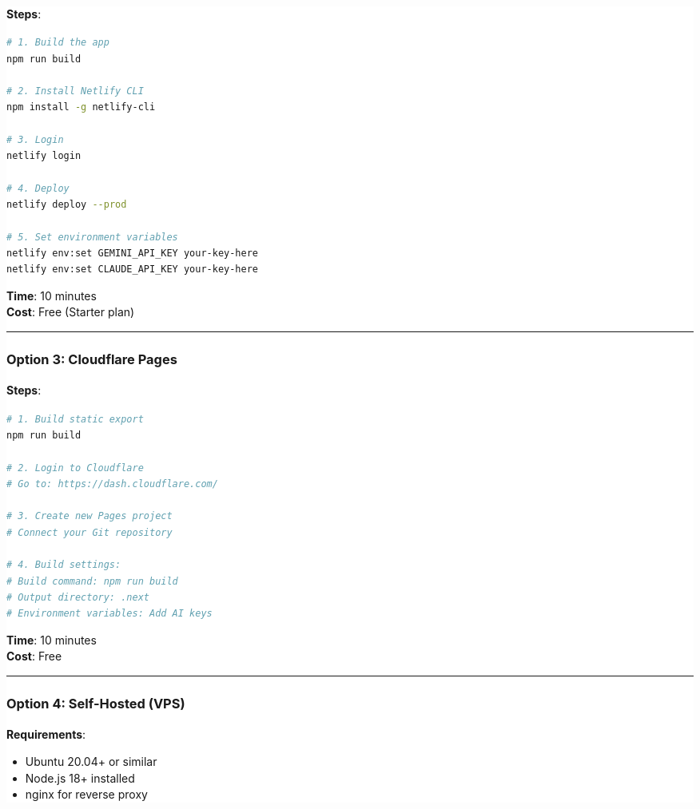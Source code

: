 **Steps**:
```bash
# 1. Build the app
npm run build

# 2. Install Netlify CLI
npm install -g netlify-cli

# 3. Login
netlify login

# 4. Deploy
netlify deploy --prod

# 5. Set environment variables
netlify env:set GEMINI_API_KEY your-key-here
netlify env:set CLAUDE_API_KEY your-key-here
```

**Time**: 10 minutes  
**Cost**: Free (Starter plan)

---

### **Option 3: Cloudflare Pages**

**Steps**:
```bash
# 1. Build static export
npm run build

# 2. Login to Cloudflare
# Go to: https://dash.cloudflare.com/

# 3. Create new Pages project
# Connect your Git repository

# 4. Build settings:
# Build command: npm run build
# Output directory: .next
# Environment variables: Add AI keys
```

**Time**: 10 minutes  
**Cost**: Free

---

### **Option 4: Self-Hosted (VPS)**

**Requirements**:
- Ubuntu 20.04+ or similar
- Node.js 18+ installed
- nginx for reverse proxy
